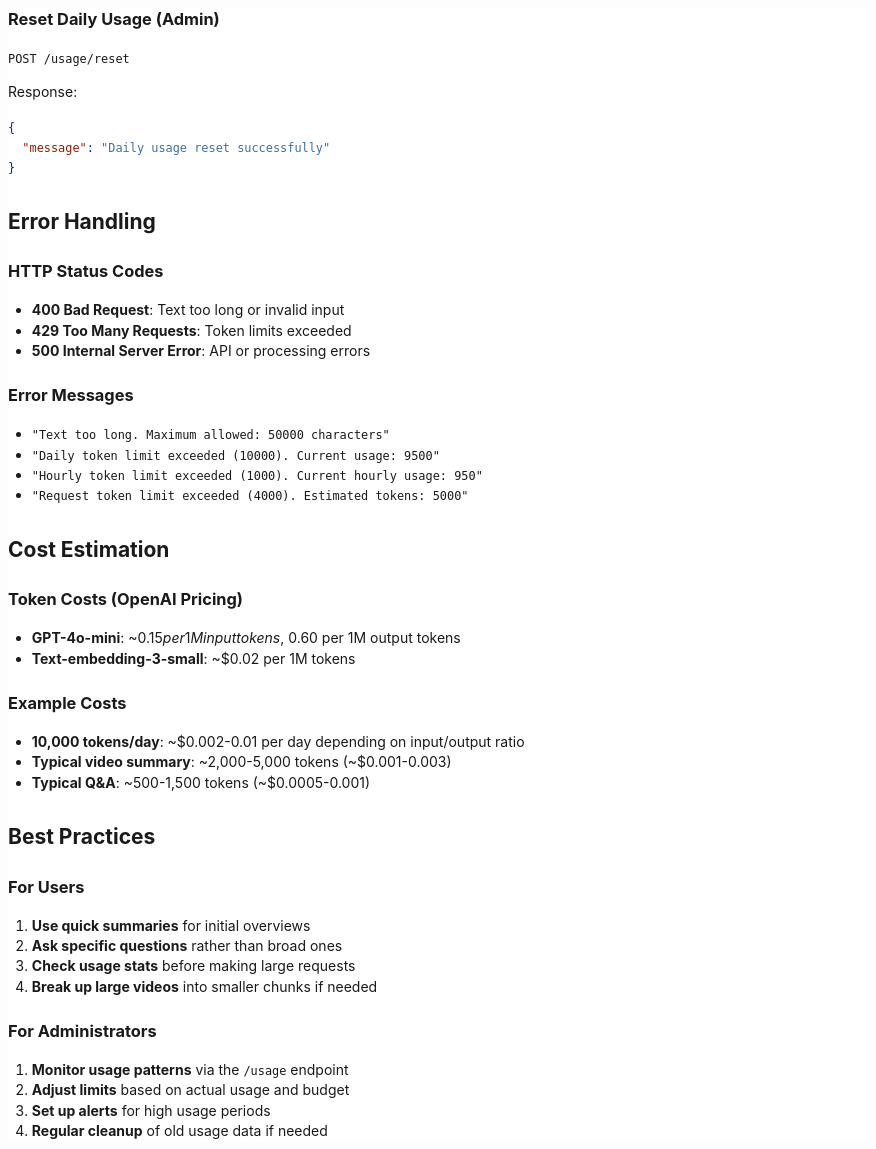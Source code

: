 ### Reset Daily Usage (Admin)
```http
POST /usage/reset
```

Response:
```json
{
  "message": "Daily usage reset successfully"
}
```

## Error Handling

### HTTP Status Codes
- **400 Bad Request**: Text too long or invalid input
- **429 Too Many Requests**: Token limits exceeded
- **500 Internal Server Error**: API or processing errors

### Error Messages
- `"Text too long. Maximum allowed: 50000 characters"`
- `"Daily token limit exceeded (10000). Current usage: 9500"`
- `"Hourly token limit exceeded (1000). Current hourly usage: 950"`
- `"Request token limit exceeded (4000). Estimated tokens: 5000"`

## Cost Estimation

### Token Costs (OpenAI Pricing)
- **GPT-4o-mini**: ~$0.15 per 1M input tokens, ~$0.60 per 1M output tokens
- **Text-embedding-3-small**: ~$0.02 per 1M tokens

### Example Costs
- **10,000 tokens/day**: ~$0.002-0.01 per day depending on input/output ratio
- **Typical video summary**: ~2,000-5,000 tokens (~$0.001-0.003)
- **Typical Q&A**: ~500-1,500 tokens (~$0.0005-0.001)

## Best Practices

### For Users
1. **Use quick summaries** for initial overviews
2. **Ask specific questions** rather than broad ones
3. **Check usage stats** before making large requests
4. **Break up large videos** into smaller chunks if needed

### For Administrators
1. **Monitor usage patterns** via the `/usage` endpoint
2. **Adjust limits** based on actual usage and budget
3. **Set up alerts** for high usage periods
4. **Regular cleanup** of old usage data if needed
